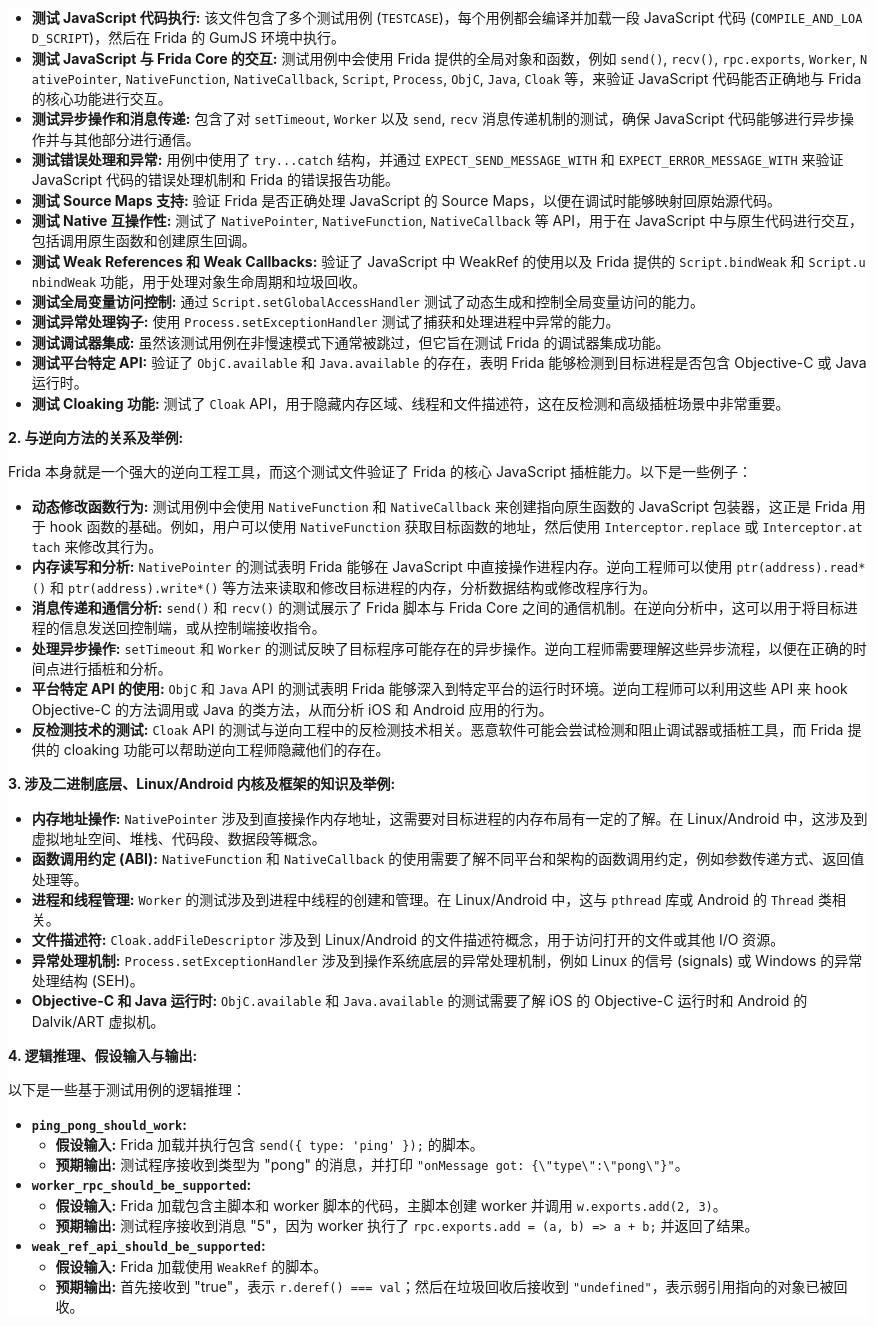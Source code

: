 * **测试 JavaScript 代码执行:** 该文件包含了多个测试用例 (`TESTCASE`)，每个用例都会编译并加载一段 JavaScript 代码 (`COMPILE_AND_LOAD_SCRIPT`)，然后在 Frida 的 GumJS 环境中执行。
* **测试 JavaScript 与 Frida Core 的交互:**  测试用例中会使用 Frida 提供的全局对象和函数，例如 `send()`, `recv()`, `rpc.exports`, `Worker`, `NativePointer`, `NativeFunction`, `NativeCallback`, `Script`, `Process`, `ObjC`, `Java`, `Cloak` 等，来验证 JavaScript 代码能否正确地与 Frida 的核心功能进行交互。
* **测试异步操作和消息传递:** 包含了对 `setTimeout`, `Worker` 以及 `send`, `recv` 消息传递机制的测试，确保 JavaScript 代码能够进行异步操作并与其他部分进行通信。
* **测试错误处理和异常:**  用例中使用了 `try...catch` 结构，并通过 `EXPECT_SEND_MESSAGE_WITH` 和 `EXPECT_ERROR_MESSAGE_WITH` 来验证 JavaScript 代码的错误处理机制和 Frida 的错误报告功能。
* **测试 Source Maps 支持:**  验证 Frida 是否正确处理 JavaScript 的 Source Maps，以便在调试时能够映射回原始源代码。
* **测试 Native 互操作性:**  测试了 `NativePointer`, `NativeFunction`, `NativeCallback` 等 API，用于在 JavaScript 中与原生代码进行交互，包括调用原生函数和创建原生回调。
* **测试 Weak References 和 Weak Callbacks:**  验证了 JavaScript 中 WeakRef 的使用以及 Frida 提供的 `Script.bindWeak` 和 `Script.unbindWeak` 功能，用于处理对象生命周期和垃圾回收。
* **测试全局变量访问控制:**  通过 `Script.setGlobalAccessHandler` 测试了动态生成和控制全局变量访问的能力。
* **测试异常处理钩子:**  使用 `Process.setExceptionHandler` 测试了捕获和处理进程中异常的能力。
* **测试调试器集成:**  虽然该测试用例在非慢速模式下通常被跳过，但它旨在测试 Frida 的调试器集成功能。
* **测试平台特定 API:**  验证了 `ObjC.available` 和 `Java.available` 的存在，表明 Frida 能够检测到目标进程是否包含 Objective-C 或 Java 运行时。
* **测试 Cloaking 功能:**  测试了 `Cloak` API，用于隐藏内存区域、线程和文件描述符，这在反检测和高级插桩场景中非常重要。

**2. 与逆向方法的关系及举例:**

Frida 本身就是一个强大的逆向工程工具，而这个测试文件验证了 Frida 的核心 JavaScript 插桩能力。以下是一些例子：

* **动态修改函数行为:**  测试用例中会使用 `NativeFunction` 和 `NativeCallback` 来创建指向原生函数的 JavaScript 包装器，这正是 Frida 用于 hook 函数的基础。例如，用户可以使用 `NativeFunction` 获取目标函数的地址，然后使用 `Interceptor.replace` 或 `Interceptor.attach` 来修改其行为。
* **内存读写和分析:** `NativePointer` 的测试表明 Frida 能够在 JavaScript 中直接操作进程内存。逆向工程师可以使用 `ptr(address).read*()` 和 `ptr(address).write*()` 等方法来读取和修改目标进程的内存，分析数据结构或修改程序行为。
* **消息传递和通信分析:**  `send()` 和 `recv()` 的测试展示了 Frida 脚本与 Frida Core 之间的通信机制。在逆向分析中，这可以用于将目标进程的信息发送回控制端，或从控制端接收指令。
* **处理异步操作:**  `setTimeout` 和 `Worker` 的测试反映了目标程序可能存在的异步操作。逆向工程师需要理解这些异步流程，以便在正确的时间点进行插桩和分析。
* **平台特定 API 的使用:**  `ObjC` 和 `Java` API 的测试表明 Frida 能够深入到特定平台的运行时环境。逆向工程师可以利用这些 API 来 hook Objective-C 的方法调用或 Java 的类方法，从而分析 iOS 和 Android 应用的行为。
* **反检测技术的测试:** `Cloak` API 的测试与逆向工程中的反检测技术相关。恶意软件可能会尝试检测和阻止调试器或插桩工具，而 Frida 提供的 cloaking 功能可以帮助逆向工程师隐藏他们的存在。

**3. 涉及二进制底层、Linux/Android 内核及框架的知识及举例:**

* **内存地址操作:** `NativePointer` 涉及到直接操作内存地址，这需要对目标进程的内存布局有一定的了解。在 Linux/Android 中，这涉及到虚拟地址空间、堆栈、代码段、数据段等概念。
* **函数调用约定 (ABI):**  `NativeFunction` 和 `NativeCallback` 的使用需要了解不同平台和架构的函数调用约定，例如参数传递方式、返回值处理等。
* **进程和线程管理:** `Worker` 的测试涉及到进程中线程的创建和管理。在 Linux/Android 中，这与 `pthread` 库或 Android 的 `Thread` 类相关。
* **文件描述符:** `Cloak.addFileDescriptor` 涉及到 Linux/Android 的文件描述符概念，用于访问打开的文件或其他 I/O 资源。
* **异常处理机制:** `Process.setExceptionHandler` 涉及到操作系统底层的异常处理机制，例如 Linux 的信号 (signals) 或 Windows 的异常处理结构 (SEH)。
* **Objective-C 和 Java 运行时:** `ObjC.available` 和 `Java.available` 的测试需要了解 iOS 的 Objective-C 运行时和 Android 的 Dalvik/ART 虚拟机。

**4. 逻辑推理、假设输入与输出:**

以下是一些基于测试用例的逻辑推理：

* **`ping_pong_should_work`:**
    * **假设输入:** Frida 加载并执行包含 `send({ type: 'ping' });` 的脚本。
    * **预期输出:** 测试程序接收到类型为 "pong" 的消息，并打印 `"onMessage got: {\"type\":\"pong\"}"`。
* **`worker_rpc_should_be_supported`:**
    * **假设输入:** Frida 加载包含主脚本和 worker 脚本的代码，主脚本创建 worker 并调用 `w.exports.add(2, 3)`。
    * **预期输出:** 测试程序接收到消息 "5"，因为 worker 执行了 `rpc.exports.add = (a, b) => a + b;` 并返回了结果。
* **`weak_ref_api_should_be_supported`:**
    * **假设输入:** Frida 加载使用 `WeakRef` 的脚本。
    * **预期输出:** 首先接收到 "true"，表示 `r.deref() === val`；然后在垃圾回收后接收到 `"undefined"`，表示弱引用指向的对象已被回收。
